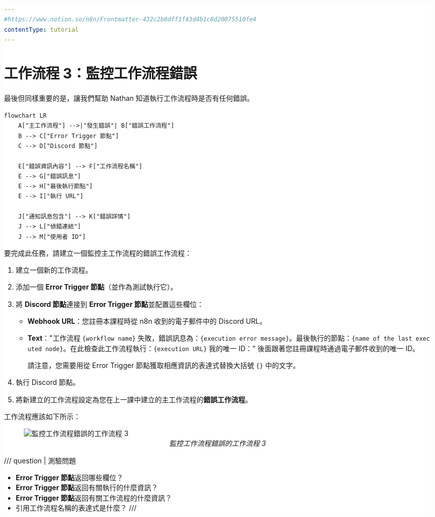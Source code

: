 ```yaml
---
#https://www.notion.so/n8n/Frontmatter-432c2b8dff1f43d4b1c8d20075510fe4
contentType: tutorial
---
```


# 工作流程 3：監控工作流程錯誤

最後但同樣重要的是，讓我們幫助 Nathan 知道執行工作流程時是否有任何錯誤。

```mermaid
flowchart LR
    A["主工作流程"] -->|"發生錯誤"| B["錯誤工作流程"]
    B --> C["Error Trigger 節點"]
    C --> D["Discord 節點"]
    
    E["錯誤資訊內容"] --> F["工作流程名稱"]
    E --> G["錯誤訊息"]
    E --> H["最後執行節點"]
    E --> I["執行 URL"]
    
    J["通知訊息包含"] --> K["錯誤詳情"]
    J --> L["偵錯連結"]
    J --> M["使用者 ID"]
```

要完成此任務，請建立一個監控主工作流程的錯誤工作流程：

1. 建立一個新的工作流程。
2. 添加一個 **Error Trigger 節點**（並作為測試執行它）。
3. 將 **Discord 節點**連接到 **Error Trigger 節點**並配置這些欄位：<br/>

	* **Webhook URL**：您註冊本課程時從 n8n 收到的電子郵件中的 Discord URL。
	* **Text**："工作流程 `{workflow name}` 失敗，錯誤訊息為：`{execution error message}`。最後執行的節點：`{name of the last executed node}`。在此檢查此工作流程執行：`{execution URL}` 我的唯一 ID：" 後面跟著您註冊課程時通過電子郵件收到的唯一 ID。

		請注意，您需要用從 Error Trigger 節點獲取相應資訊的表達式替換大括號 `{}` 中的文字。<br/>

4. 執行 Discord 節點。
5. 將新建立的工作流程設定為您在上一課中建立的主工作流程的**錯誤工作流程**。

工作流程應該如下所示：

<figure><img src="/_images/courses/level-two/chapter-five/workflow3.png" alt="監控工作流程錯誤的工作流程 3" style="width:100%"><figcaption align = "center"><i>監控工作流程錯誤的工作流程 3</i></figcaption></figure>

/// question | 測驗問題
* **Error Trigger 節點**返回哪些欄位？
* **Error Trigger 節點**返回有關執行的什麼資訊？
* **Error Trigger 節點**返回有關工作流程的什麼資訊？
* 引用工作流程名稱的表達式是什麼？
///
